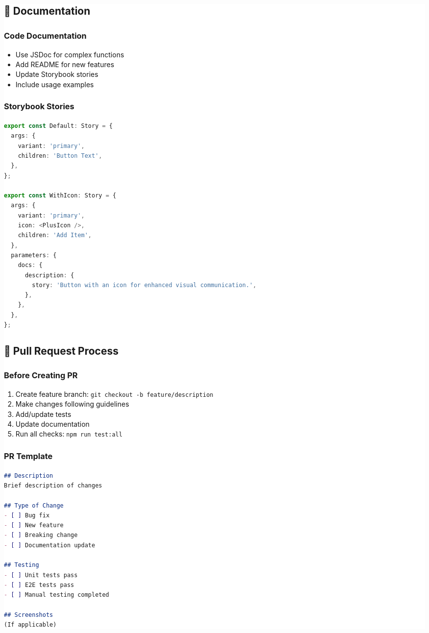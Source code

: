 ## 📝 Documentation

### Code Documentation
- Use JSDoc for complex functions
- Add README for new features
- Update Storybook stories
- Include usage examples

### Storybook Stories
```typescript
export const Default: Story = {
  args: {
    variant: 'primary',
    children: 'Button Text',
  },
};

export const WithIcon: Story = {
  args: {
    variant: 'primary',
    icon: <PlusIcon />,
    children: 'Add Item',
  },
  parameters: {
    docs: {
      description: {
        story: 'Button with an icon for enhanced visual communication.',
      },
    },
  },
};
```

## 🔄 Pull Request Process

### Before Creating PR
1. Create feature branch: `git checkout -b feature/description`
2. Make changes following guidelines
3. Add/update tests
4. Update documentation
5. Run all checks: `npm run test:all`

### PR Template
```markdown
## Description
Brief description of changes

## Type of Change
- [ ] Bug fix
- [ ] New feature
- [ ] Breaking change
- [ ] Documentation update

## Testing
- [ ] Unit tests pass
- [ ] E2E tests pass
- [ ] Manual testing completed

## Screenshots
(If applicable)

```